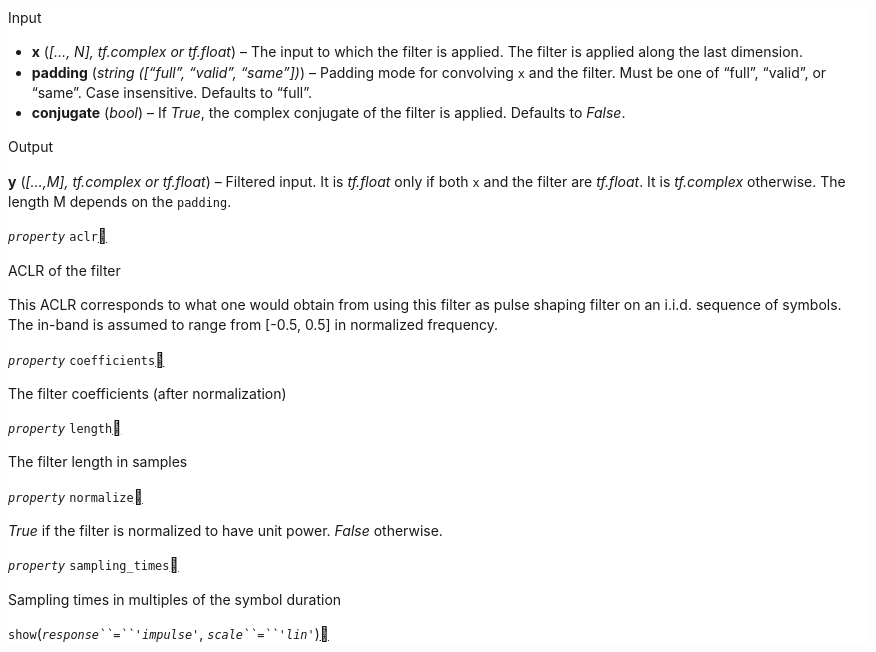 
Input
 
- **x** (<em>[…, N], tf.complex or tf.float</em>) – The input to which the filter is applied.
The filter is applied along the last dimension.
- **padding** (<em>string ([“full”, “valid”, “same”])</em>) – Padding mode for convolving `x` and the filter.
Must be one of “full”, “valid”, or “same”. Case insensitive.
Defaults to “full”.
- **conjugate** (<em>bool</em>) – If <cite>True</cite>, the complex conjugate of the filter is applied.
Defaults to <cite>False</cite>.


Output
    
**y** (<em>[…,M], tf.complex or tf.float</em>) – Filtered input.
It is <cite>tf.float</cite> only if both `x` and the filter are <cite>tf.float</cite>.
It is <cite>tf.complex</cite> otherwise.
The length M depends on the `padding`.



<em class="property">`property` </em>`aclr`<a class="headerlink" href="https://nvlabs.github.io/sionna/api/signal.html#sionna.signal.SincFilter.aclr" title="Permalink to this definition"></a>
    
ACLR of the filter
    
This ACLR corresponds to what one would obtain from using
this filter as pulse shaping filter on an i.i.d. sequence of symbols.
The in-band is assumed to range from [-0.5, 0.5] in normalized
frequency.


<em class="property">`property` </em>`coefficients`<a class="headerlink" href="https://nvlabs.github.io/sionna/api/signal.html#sionna.signal.SincFilter.coefficients" title="Permalink to this definition"></a>
    
The filter coefficients (after normalization)


<em class="property">`property` </em>`length`<a class="headerlink" href="https://nvlabs.github.io/sionna/api/signal.html#sionna.signal.SincFilter.length" title="Permalink to this definition"></a>
    
The filter length in samples


<em class="property">`property` </em>`normalize`<a class="headerlink" href="https://nvlabs.github.io/sionna/api/signal.html#sionna.signal.SincFilter.normalize" title="Permalink to this definition"></a>
    
<cite>True</cite> if the filter is normalized to have unit power. <cite>False</cite> otherwise.


<em class="property">`property` </em>`sampling_times`<a class="headerlink" href="https://nvlabs.github.io/sionna/api/signal.html#sionna.signal.SincFilter.sampling_times" title="Permalink to this definition"></a>
    
Sampling times in multiples of the symbol duration


`show`(<em class="sig-param">`response``=``'impulse'`</em>, <em class="sig-param">`scale``=``'lin'`</em>)<a class="headerlink" href="https://nvlabs.github.io/sionna/api/signal.html#sionna.signal.SincFilter.show" title="Permalink to this definition"></a>
    